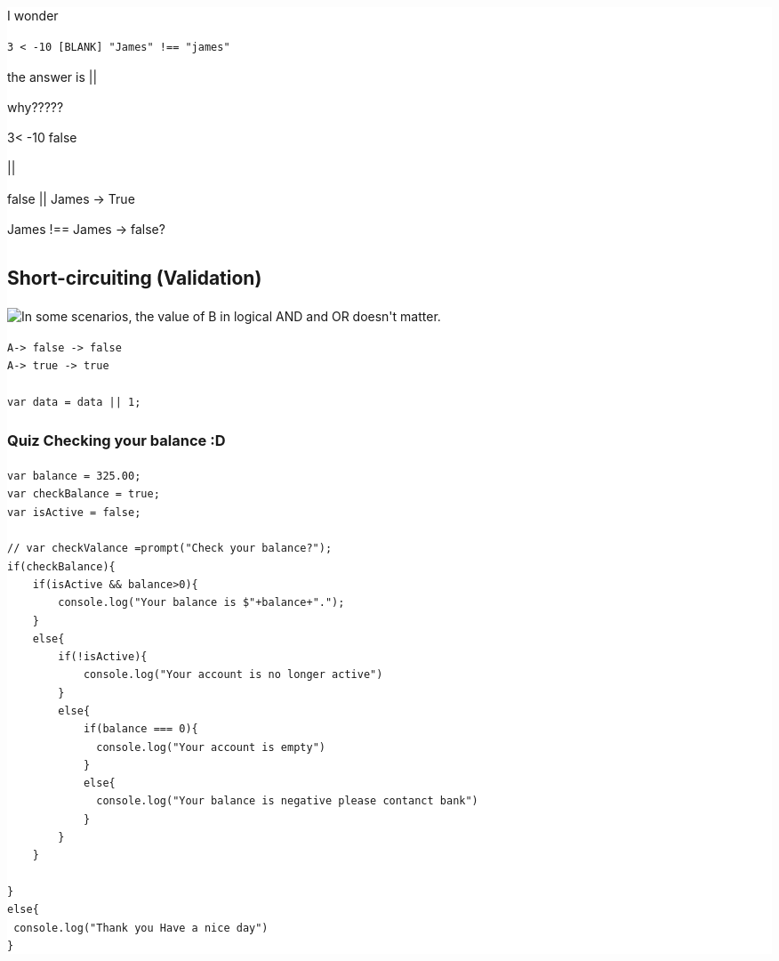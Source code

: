 

I wonder 

```
3 < -10 [BLANK] "James" !== "james"
```

the answer is ||

why?????

3< -10 false 

|| 

false || James -> True 

James !== James -> false?





## Short-circuiting  (Validation)

![In some scenarios, the value of `B` in logical AND and OR doesn't matter.](https://d17h27t6h515a5.cloudfront.net/topher/2016/November/5834b9be_short-circuiting/short-circuiting.png)





````
A-> false -> false 
A-> true -> true 

var data = data || 1; 
````



### Quiz  Checking your balance :D  



```
var balance = 325.00;
var checkBalance = true;
var isActive = false;

// var checkValance =prompt("Check your balance?");
if(checkBalance){
    if(isActive && balance>0){
        console.log("Your balance is $"+balance+".");
    }
    else{
        if(!isActive){
            console.log("Your account is no longer active")
        }
        else{
            if(balance === 0){
              console.log("Your account is empty")  
            }
            else{
              console.log("Your balance is negative please contanct bank")
            }
        }
    }
    
}
else{
 console.log("Thank you Have a nice day")
}
```